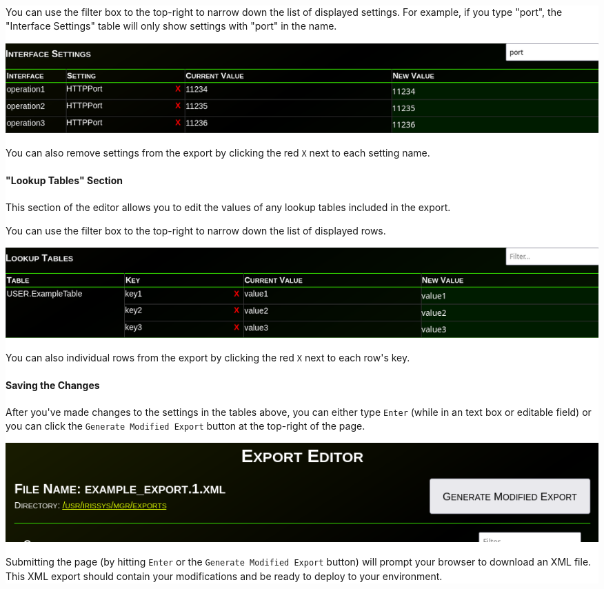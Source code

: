 You can use the filter box to the top-right to narrow down the list of displayed settings.  For example, if you type "port", the "Interface Settings" table will only show settings with "port" in the name.

![Image: Modify Export - Port Filtering](./docs/images/ports.png)

You can also remove settings from the export by clicking the red `X` next to each setting name.

#### "Lookup Tables" Section
This section of the editor allows you to edit the values of any lookup tables included in the export.

You can use the filter box to the top-right to narrow down the list of displayed rows.

![Image: Modify Export - Lookup Tables](./docs/images/lookup_tables.png)

You can also individual rows from the export by clicking the red `X` next to each row's key.

#### Saving the Changes
After you've made changes to the settings in the tables above, you can either type `Enter` (while in an text box or editable field) or you can click the `Generate Modified Export` button at the top-right of the page.

![Image: Modify Export - Generate Button](./docs/images/generate_button.png)

Submitting the page (by hitting `Enter` or the `Generate Modified Export` button) will prompt your browser to download an XML file.  This XML export should contain your modifications and be ready to deploy to your environment.